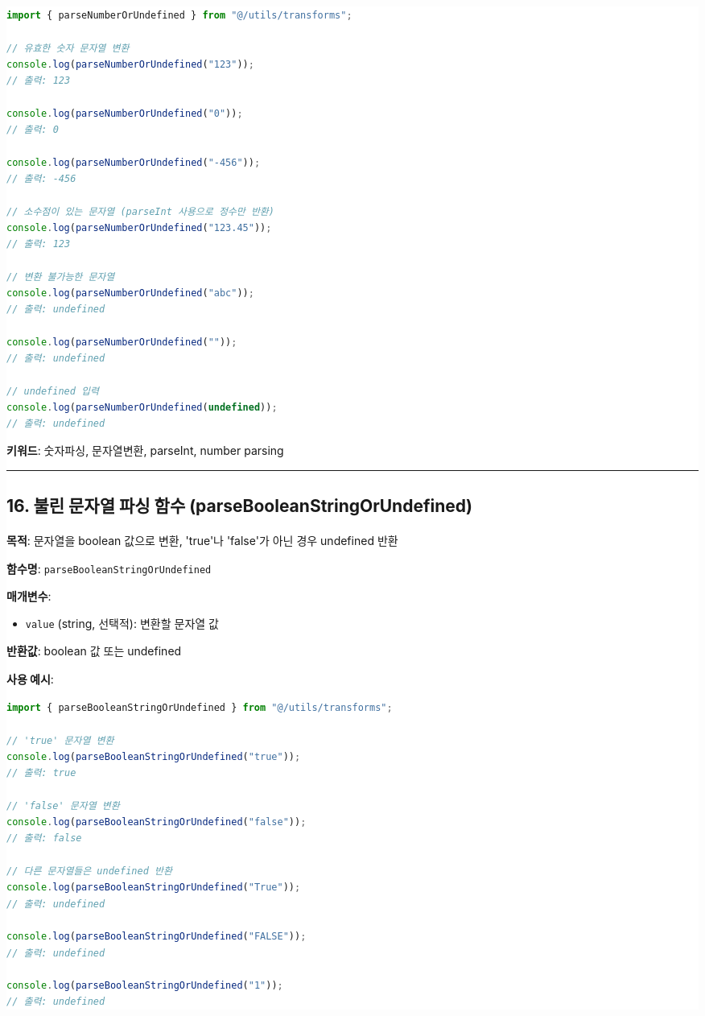 ```typescript
import { parseNumberOrUndefined } from "@/utils/transforms";

// 유효한 숫자 문자열 변환
console.log(parseNumberOrUndefined("123"));
// 출력: 123

console.log(parseNumberOrUndefined("0"));
// 출력: 0

console.log(parseNumberOrUndefined("-456"));
// 출력: -456

// 소수점이 있는 문자열 (parseInt 사용으로 정수만 반환)
console.log(parseNumberOrUndefined("123.45"));
// 출력: 123

// 변환 불가능한 문자열
console.log(parseNumberOrUndefined("abc"));
// 출력: undefined

console.log(parseNumberOrUndefined(""));
// 출력: undefined

// undefined 입력
console.log(parseNumberOrUndefined(undefined));
// 출력: undefined
```

**키워드**: 숫자파싱, 문자열변환, parseInt, number parsing

---

## 16. 불린 문자열 파싱 함수 (parseBooleanStringOrUndefined)

**목적**: 문자열을 boolean 값으로 변환, 'true'나 'false'가 아닌 경우 undefined 반환

**함수명**: `parseBooleanStringOrUndefined`

**매개변수**:

- `value` (string, 선택적): 변환할 문자열 값

**반환값**: boolean 값 또는 undefined

**사용 예시**:

```typescript
import { parseBooleanStringOrUndefined } from "@/utils/transforms";

// 'true' 문자열 변환
console.log(parseBooleanStringOrUndefined("true"));
// 출력: true

// 'false' 문자열 변환
console.log(parseBooleanStringOrUndefined("false"));
// 출력: false

// 다른 문자열들은 undefined 반환
console.log(parseBooleanStringOrUndefined("True"));
// 출력: undefined

console.log(parseBooleanStringOrUndefined("FALSE"));
// 출력: undefined

console.log(parseBooleanStringOrUndefined("1"));
// 출력: undefined
```